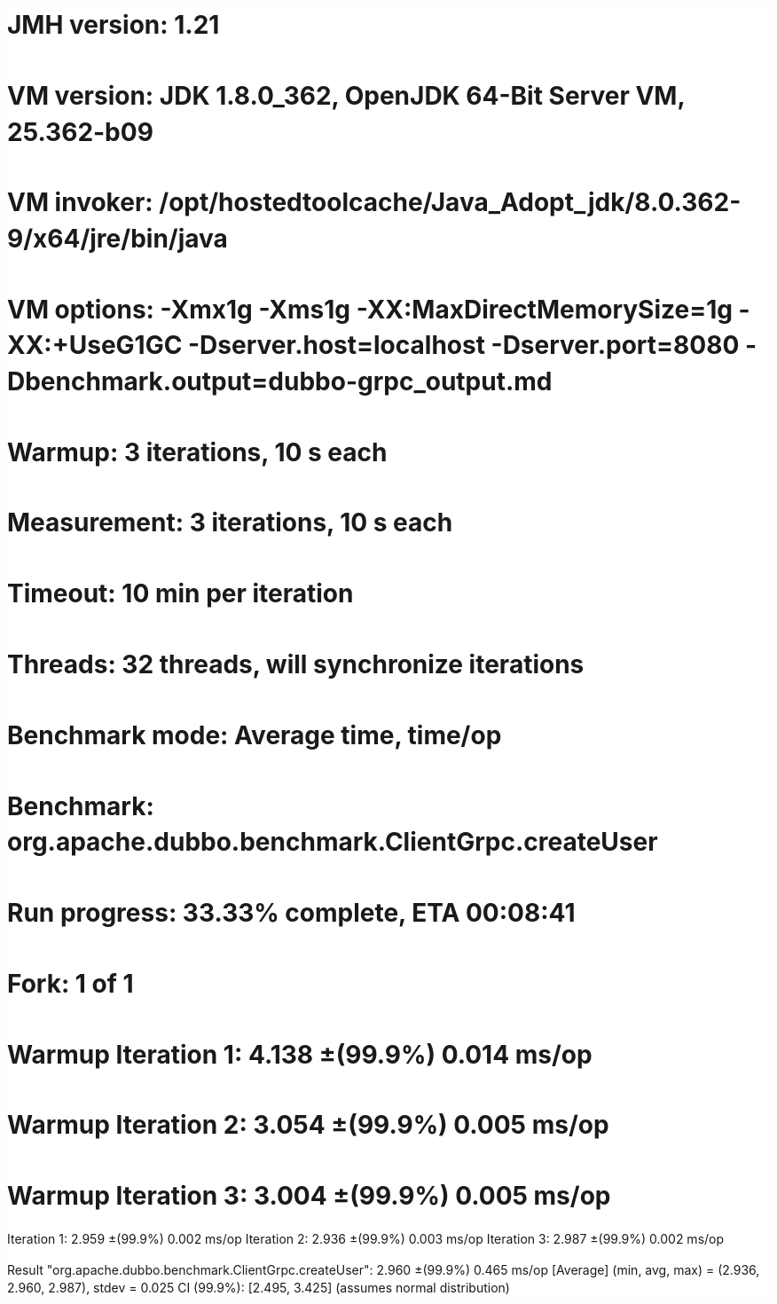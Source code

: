 
# JMH version: 1.21
# VM version: JDK 1.8.0_362, OpenJDK 64-Bit Server VM, 25.362-b09
# VM invoker: /opt/hostedtoolcache/Java_Adopt_jdk/8.0.362-9/x64/jre/bin/java
# VM options: -Xmx1g -Xms1g -XX:MaxDirectMemorySize=1g -XX:+UseG1GC -Dserver.host=localhost -Dserver.port=8080 -Dbenchmark.output=dubbo-grpc_output.md
# Warmup: 3 iterations, 10 s each
# Measurement: 3 iterations, 10 s each
# Timeout: 10 min per iteration
# Threads: 32 threads, will synchronize iterations
# Benchmark mode: Average time, time/op
# Benchmark: org.apache.dubbo.benchmark.ClientGrpc.createUser

# Run progress: 33.33% complete, ETA 00:08:41
# Fork: 1 of 1
# Warmup Iteration   1: 4.138 ±(99.9%) 0.014 ms/op
# Warmup Iteration   2: 3.054 ±(99.9%) 0.005 ms/op
# Warmup Iteration   3: 3.004 ±(99.9%) 0.005 ms/op
Iteration   1: 2.959 ±(99.9%) 0.002 ms/op
Iteration   2: 2.936 ±(99.9%) 0.003 ms/op
Iteration   3: 2.987 ±(99.9%) 0.002 ms/op


Result "org.apache.dubbo.benchmark.ClientGrpc.createUser":
  2.960 ±(99.9%) 0.465 ms/op [Average]
  (min, avg, max) = (2.936, 2.960, 2.987), stdev = 0.025
  CI (99.9%): [2.495, 3.425] (assumes normal distribution)

